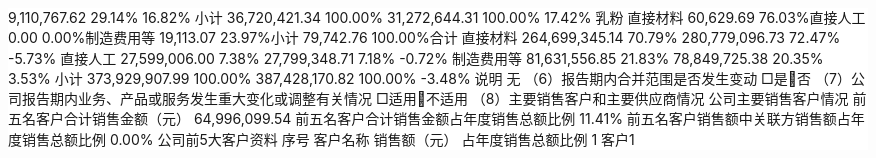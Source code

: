 9,110,767.62
29.14%
16.82%
小计
36,720,421.34
100.00%
31,272,644.31
100.00%
17.42%
乳粉
直接材料
60,629.69
76.03%直接人工
0.00
0.00%制造费用等
19,113.07
23.97%小计
79,742.76
100.00%合计
直接材料
264,699,345.14
70.79%
280,779,096.73
72.47%
-5.73%
直接人工
27,599,006.00
7.38%
27,799,348.71
7.18%
-0.72%
制造费用等
81,631,556.85
21.83%
78,849,725.38
20.35%
3.53%
小计
373,929,907.99
100.00%
387,428,170.82
100.00%
-3.48%
说明
无
（6）报告期内合并范围是否发生变动
□是否
（7）公司报告期内业务、产品或服务发生重大变化或调整有关情况
□适用不适用
（8）主要销售客户和主要供应商情况
公司主要销售客户情况
前五名客户合计销售金额（元）
64,996,099.54
前五名客户合计销售金额占年度销售总额比例
11.41%
前五名客户销售额中关联方销售额占年度销售总额比例
0.00%
公司前5大客户资料
序号
客户名称
销售额（元）
占年度销售总额比例
1
客户1